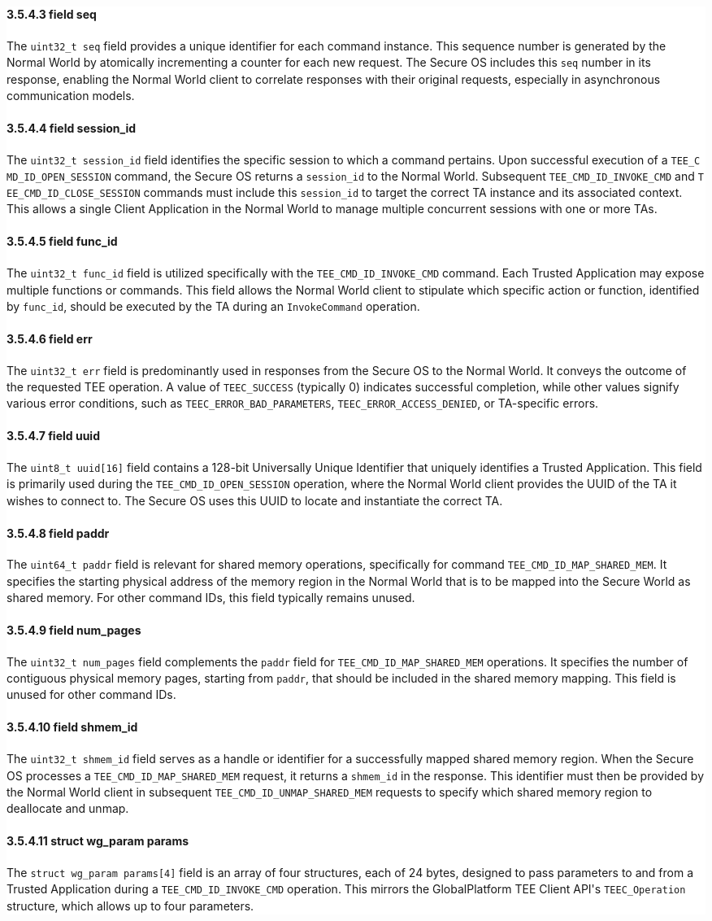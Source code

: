    #### 3.5.4.3 field seq
   The `uint32_t seq` field provides a unique identifier for each command instance. This sequence number is generated by the Normal World by atomically incrementing a counter for each new request. The Secure OS includes this `seq` number in its response, enabling the Normal World client to correlate responses with their original requests, especially in asynchronous communication models.

   #### 3.5.4.4 field session_id
   The `uint32_t session_id` field identifies the specific session to which a command pertains. Upon successful execution of a `TEE_CMD_ID_OPEN_SESSION` command, the Secure OS returns a `session_id` to the Normal World. Subsequent `TEE_CMD_ID_INVOKE_CMD` and `TEE_CMD_ID_CLOSE_SESSION` commands must include this `session_id` to target the correct TA instance and its associated context. This allows a single Client Application in the Normal World to manage multiple concurrent sessions with one or more TAs.

   #### 3.5.4.5 field func_id
   The `uint32_t func_id` field is utilized specifically with the `TEE_CMD_ID_INVOKE_CMD` command. Each Trusted Application may expose multiple functions or commands. This field allows the Normal World client to stipulate which specific action or function, identified by `func_id`, should be executed by the TA during an `InvokeCommand` operation.

   #### 3.5.4.6 field err
   The `uint32_t err` field is predominantly used in responses from the Secure OS to the Normal World. It conveys the outcome of the requested TEE operation. A value of `TEEC_SUCCESS` (typically 0) indicates successful completion, while other values signify various error conditions, such as `TEEC_ERROR_BAD_PARAMETERS`, `TEEC_ERROR_ACCESS_DENIED`, or TA-specific errors.

   #### 3.5.4.7 field uuid
   The `uint8_t uuid[16]` field contains a 128-bit Universally Unique Identifier that uniquely identifies a Trusted Application. This field is primarily used during the `TEE_CMD_ID_OPEN_SESSION` operation, where the Normal World client provides the UUID of the TA it wishes to connect to. The Secure OS uses this UUID to locate and instantiate the correct TA.

   #### 3.5.4.8 field paddr
   The `uint64_t paddr` field is relevant for shared memory operations, specifically for command `TEE_CMD_ID_MAP_SHARED_MEM`. It specifies the starting physical address of the memory region in the Normal World that is to be mapped into the Secure World as shared memory. For other command IDs, this field typically remains unused.

   #### 3.5.4.9 field num_pages
   The `uint32_t num_pages` field complements the `paddr` field for `TEE_CMD_ID_MAP_SHARED_MEM` operations. It specifies the number of contiguous physical memory pages, starting from `paddr`, that should be included in the shared memory mapping. This field is unused for other command IDs.

   #### 3.5.4.10 field shmem_id
   The `uint32_t shmem_id` field serves as a handle or identifier for a successfully mapped shared memory region. When the Secure OS processes a `TEE_CMD_ID_MAP_SHARED_MEM` request, it returns a `shmem_id` in the response. This identifier must then be provided by the Normal World client in subsequent `TEE_CMD_ID_UNMAP_SHARED_MEM` requests to specify which shared memory region to deallocate and unmap.

   #### 3.5.4.11 struct wg_param params
   The `struct wg_param params[4]` field is an array of four structures, each of 24 bytes, designed to pass parameters to and from a Trusted Application during a `TEE_CMD_ID_INVOKE_CMD` operation. This mirrors the GlobalPlatform TEE Client API's `TEEC_Operation` structure, which allows up to four parameters.
